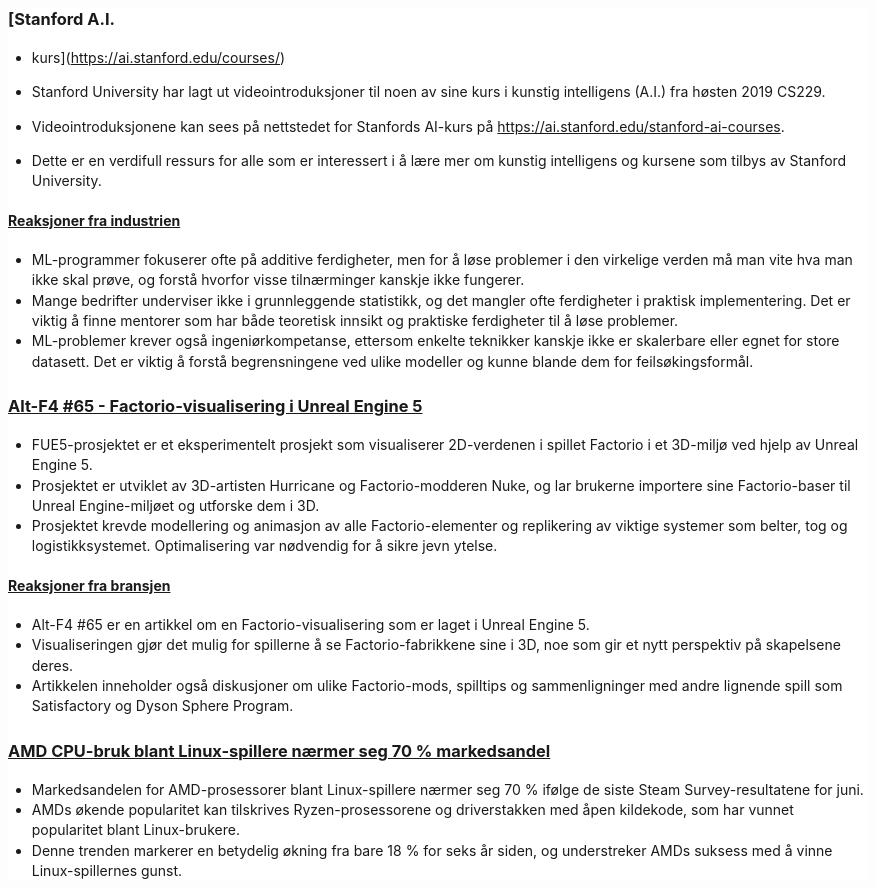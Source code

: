 ### [Stanford A.I.

- kurs](https://ai.stanford.edu/courses/)

- Stanford University har lagt ut videointroduksjoner til noen av sine kurs i kunstig intelligens (A.I.) fra høsten 2019 CS229.
- Videointroduksjonene kan sees på nettstedet for Stanfords AI-kurs på https://ai.stanford.edu/stanford-ai-courses.
- Dette er en verdifull ressurs for alle som er interessert i å lære mer om kunstig intelligens og kursene som tilbys av Stanford University.

#### [Reaksjoner fra industrien](http://news.ycombinator.com/item?id=36562502)

- ML-programmer fokuserer ofte på additive ferdigheter, men for å løse problemer i den virkelige verden må man vite hva man ikke skal prøve, og forstå hvorfor visse tilnærminger kanskje ikke fungerer.
- Mange bedrifter underviser ikke i grunnleggende statistikk, og det mangler ofte ferdigheter i praktisk implementering. Det er viktig å finne mentorer som har både teoretisk innsikt og praktiske ferdigheter til å løse problemer.
- ML-problemer krever også ingeniørkompetanse, ettersom enkelte teknikker kanskje ikke er skalerbare eller egnet for store datasett. Det er viktig å forstå begrensningene ved ulike modeller og kunne blande dem for feilsøkingsformål.

### [Alt-F4 #65 - Factorio-visualisering i Unreal Engine 5](https://alt-f4.blog/ALTF4-65/)

- FUE5-prosjektet er et eksperimentelt prosjekt som visualiserer 2D-verdenen i spillet Factorio i et 3D-miljø ved hjelp av Unreal Engine 5.
- Prosjektet er utviklet av 3D-artisten Hurricane og Factorio-modderen Nuke, og lar brukerne importere sine Factorio-baser til Unreal Engine-miljøet og utforske dem i 3D.
- Prosjektet krevde modellering og animasjon av alle Factorio-elementer og replikering av viktige systemer som belter, tog og logistikksystemet. Optimalisering var nødvendig for å sikre jevn ytelse.

#### [Reaksjoner fra bransjen](http://news.ycombinator.com/item?id=36561847)

- Alt-F4 #65 er en artikkel om en Factorio-visualisering som er laget i Unreal Engine 5.
- Visualiseringen gjør det mulig for spillerne å se Factorio-fabrikkene sine i 3D, noe som gir et nytt perspektiv på skapelsene deres.
- Artikkelen inneholder også diskusjoner om ulike Factorio-mods, spilltips og sammenligninger med andre lignende spill som Satisfactory og Dyson Sphere Program.

### [AMD CPU-bruk blant Linux-spillere nærmer seg 70 % markedsandel](https://www.phoronix.com/news/AMD-CPU-Linux-Gaming-67p)

- Markedsandelen for AMD-prosessorer blant Linux-spillere nærmer seg 70 % ifølge de siste Steam Survey-resultatene for juni.
- AMDs økende popularitet kan tilskrives Ryzen-prosessorene og driverstakken med åpen kildekode, som har vunnet popularitet blant Linux-brukere.
- Denne trenden markerer en betydelig økning fra bare 18 % for seks år siden, og understreker AMDs suksess med å vinne Linux-spillernes gunst.
